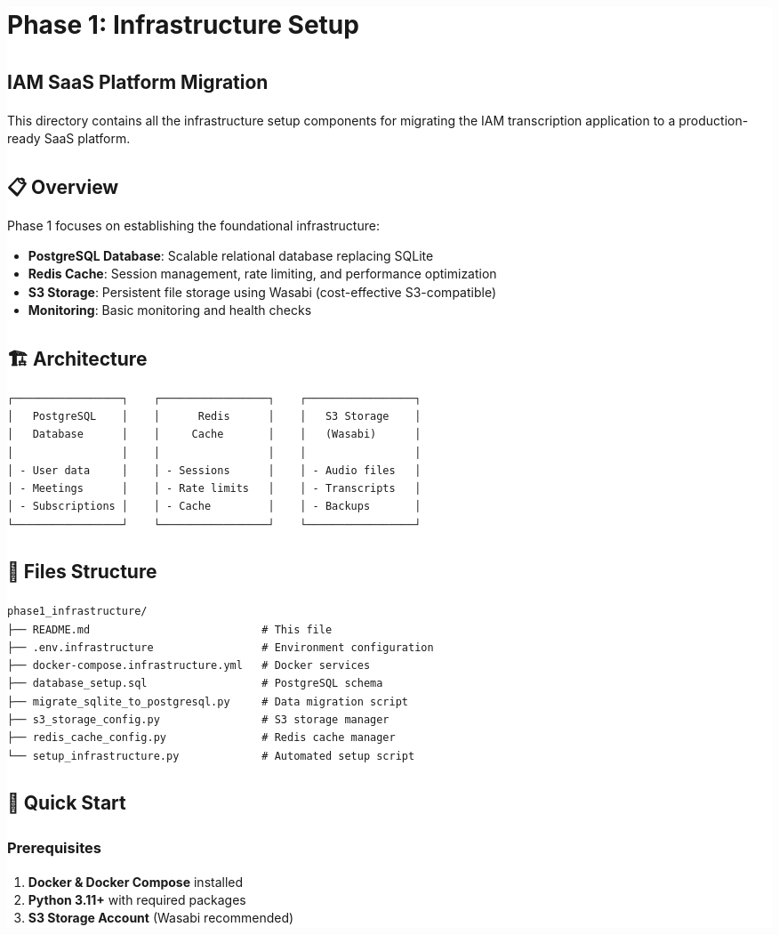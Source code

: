 # Phase 1: Infrastructure Setup
## IAM SaaS Platform Migration

This directory contains all the infrastructure setup components for migrating the IAM transcription application to a production-ready SaaS platform.

## 📋 Overview

Phase 1 focuses on establishing the foundational infrastructure:
- **PostgreSQL Database**: Scalable relational database replacing SQLite
- **Redis Cache**: Session management, rate limiting, and performance optimization
- **S3 Storage**: Persistent file storage using Wasabi (cost-effective S3-compatible)
- **Monitoring**: Basic monitoring and health checks

## 🏗️ Architecture

```
┌─────────────────┐    ┌─────────────────┐    ┌─────────────────┐
│   PostgreSQL    │    │      Redis      │    │   S3 Storage    │
│   Database      │    │     Cache       │    │   (Wasabi)      │
│                 │    │                 │    │                 │
│ - User data     │    │ - Sessions      │    │ - Audio files   │
│ - Meetings      │    │ - Rate limits   │    │ - Transcripts   │
│ - Subscriptions │    │ - Cache         │    │ - Backups       │
└─────────────────┘    └─────────────────┘    └─────────────────┘
```

## 📁 Files Structure

```
phase1_infrastructure/
├── README.md                           # This file
├── .env.infrastructure                 # Environment configuration
├── docker-compose.infrastructure.yml   # Docker services
├── database_setup.sql                  # PostgreSQL schema
├── migrate_sqlite_to_postgresql.py     # Data migration script
├── s3_storage_config.py                # S3 storage manager
├── redis_cache_config.py               # Redis cache manager
└── setup_infrastructure.py             # Automated setup script
```

## 🚀 Quick Start

### Prerequisites

1. **Docker & Docker Compose** installed
2. **Python 3.11+** with required packages
3. **S3 Storage Account** (Wasabi recommended)
